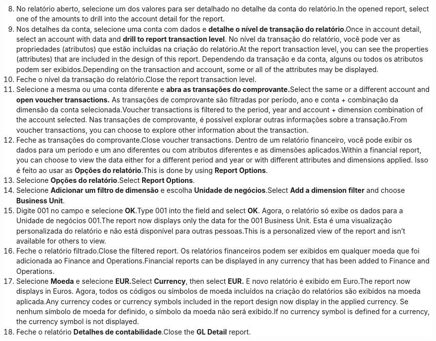 8.  <span data-ttu-id="34f1a-128">No relatório aberto, selecione um dos valores para ser detalhado no detalhe da conta do relatório.</span><span class="sxs-lookup"><span data-stu-id="34f1a-128">In the opened report, select one of the amounts to drill into the account detail for the report.</span></span>
9.  <span data-ttu-id="34f1a-129">Nos detalhes da conta, selecione uma conta com dados e **detalhe o nível de transação do relatório**.</span><span class="sxs-lookup"><span data-stu-id="34f1a-129">Once in account detail, select an account with data and **drill to report transaction level**.</span></span> <span data-ttu-id="34f1a-130">No nível da transação do relatório, você pode ver as propriedades (atributos) que estão incluídas na criação do relatório.</span><span class="sxs-lookup"><span data-stu-id="34f1a-130">At the report transaction level, you can see the properties (attributes) that are included in the design of this report.</span></span> <span data-ttu-id="34f1a-131">Dependendo da transação e da conta, alguns ou todos os atributos podem ser exibidos.</span><span class="sxs-lookup"><span data-stu-id="34f1a-131">Depending on the transaction and account, some or all of the attributes may be displayed.</span></span>
10. <span data-ttu-id="34f1a-132">Feche o nível da transação do relatório.</span><span class="sxs-lookup"><span data-stu-id="34f1a-132">Close the report transaction level.</span></span>
11. <span data-ttu-id="34f1a-133">Selecione a mesma ou uma conta diferente e **abra as transações do comprovante.**</span><span class="sxs-lookup"><span data-stu-id="34f1a-133">Select the same or a different account and **open voucher transactions.**</span></span> <span data-ttu-id="34f1a-134">As transações de comprovante são filtradas por período, ano e conta + combinação da dimensão da conta selecionada.</span><span class="sxs-lookup"><span data-stu-id="34f1a-134">Voucher transactions is filtered to the period, year and account + dimension combination of the account selected.</span></span> <span data-ttu-id="34f1a-135">Nas transações de comprovante, é possível explorar outras informações sobre a transação.</span><span class="sxs-lookup"><span data-stu-id="34f1a-135">From voucher transactions, you can choose to explore other information about the transaction.</span></span>
12. <span data-ttu-id="34f1a-136">Feche as transações do comprovante.</span><span class="sxs-lookup"><span data-stu-id="34f1a-136">Close voucher transactions.</span></span> <span data-ttu-id="34f1a-137">Dentro de um relatório financeiro, você pode exibir os dados para um período e um ano diferentes ou com atributos diferentes e as dimensões aplicados.</span><span class="sxs-lookup"><span data-stu-id="34f1a-137">Within a financial report, you can choose to view the data either for a different period and year or with different attributes and dimensions applied.</span></span> <span data-ttu-id="34f1a-138">Isso é feito ao usar as **Opções do relatório**.</span><span class="sxs-lookup"><span data-stu-id="34f1a-138">This is done by using **Report Options**.</span></span>
13. <span data-ttu-id="34f1a-139">Selecione **Opções do relatório**.</span><span class="sxs-lookup"><span data-stu-id="34f1a-139">Select **Report Options**.</span></span>
14. <span data-ttu-id="34f1a-140">Selecione **Adicionar um filtro de dimensão** e escolha **Unidade de negócios**.</span><span class="sxs-lookup"><span data-stu-id="34f1a-140">Select **Add a dimension filter** and choose **Business Unit**.</span></span>
15. <span data-ttu-id="34f1a-141">Digite 001 no campo e selecione **OK**.</span><span class="sxs-lookup"><span data-stu-id="34f1a-141">Type 001 into the field and select **OK**.</span></span> <span data-ttu-id="34f1a-142">Agora, o relatório só exibe os dados para a Unidade de negócios 001.</span><span class="sxs-lookup"><span data-stu-id="34f1a-142">The report now displays only the data for the 001 Business Unit.</span></span> <span data-ttu-id="34f1a-143">Esta é uma visualização personalizada do relatório e não está disponível para outras pessoas.</span><span class="sxs-lookup"><span data-stu-id="34f1a-143">This is a personalized view of the report and isn’t available for others to view.</span></span>
16. <span data-ttu-id="34f1a-144">Feche o relatório filtrado.</span><span class="sxs-lookup"><span data-stu-id="34f1a-144">Close the filtered report.</span></span> <span data-ttu-id="34f1a-145">Os relatórios financeiros podem ser exibidos em qualquer moeda que foi adicionada ao Finance and Operations.</span><span class="sxs-lookup"><span data-stu-id="34f1a-145">Financial reports can be displayed in any currency that has been added to Finance and Operations.</span></span>
17. <span data-ttu-id="34f1a-146">Selecione **Moeda** e selecione **EUR.**</span><span class="sxs-lookup"><span data-stu-id="34f1a-146">Select **Currency**, then select **EUR.**</span></span> <span data-ttu-id="34f1a-147">E novo relatório é exibido em Euro.</span><span class="sxs-lookup"><span data-stu-id="34f1a-147">The report now displays in Euros.</span></span> <span data-ttu-id="34f1a-148">Agora, todos os códigos ou símbolos de moeda incluídos na criação do relatórios são exibidos na moeda aplicada.</span><span class="sxs-lookup"><span data-stu-id="34f1a-148">Any currency codes or currency symbols included in the report design now display in the applied currency.</span></span> <span data-ttu-id="34f1a-149">Se nenhum símbolo de moeda for definido, o símbolo da moeda não será exibido.</span><span class="sxs-lookup"><span data-stu-id="34f1a-149">If no currency symbol is defined for a currency, the currency symbol is not displayed.</span></span>
18. <span data-ttu-id="34f1a-150">Feche o relatório **Detalhes de contabilidade**.</span><span class="sxs-lookup"><span data-stu-id="34f1a-150">Close the **GL Detail** report.</span></span>